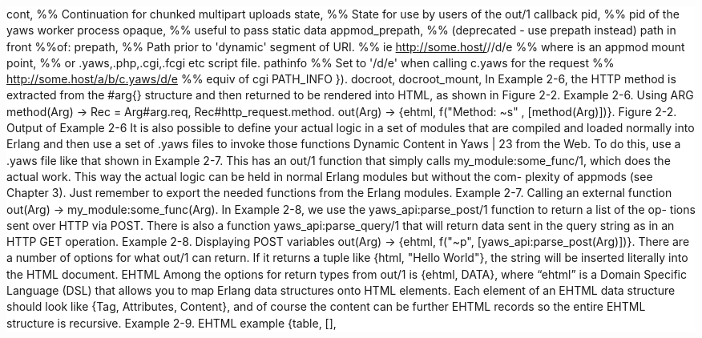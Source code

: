 cont,
%% Continuation for chunked multipart uploads
state,
%% State for use by users of the out/1 callback
pid,
%% pid of the yaws worker process
opaque,
%% useful to pass static data
appmod_prepath, %% (deprecated - use prepath instead) path in front
%%of: <appmod><appmoddata>
prepath,
%% Path prior to 'dynamic' segment of URI.
%% ie http://some.host/<prepath>/<script-point>/d/e
%% where <script-point> is an appmod mount point,
%% or .yaws,.php,.cgi,.fcgi etc script file.
pathinfo
%% Set to '/d/e' when calling c.yaws for the request
%% http://some.host/a/b/c.yaws/d/e
%% equiv of cgi PATH_INFO
}).
docroot,
docroot_mount,
In Example 2-6, the HTTP method is extracted from the #arg{} structure and then
returned to be rendered into HTML, as shown in Figure 2-2.
Example 2-6. Using ARG
<erl>
method(Arg) ->
Rec = Arg#arg.req,
Rec#http_request.method.
out(Arg) ->
{ehtml, f("Method: ~s" , [method(Arg)])}.
</erl>
Figure 2-2. Output of Example 2-6
It is also possible to define your actual logic in a set of modules that are compiled and
loaded normally into Erlang and then use a set of .yaws files to invoke those functions
Dynamic Content in Yaws | 23
from the Web. To do this, use a .yaws file like that shown in Example 2-7. This has an
out/1 function that simply calls my_module:some_func/1, which does the actual work.
This way the actual logic can be held in normal Erlang modules but without the com-
plexity of appmods (see Chapter 3). Just remember to export the needed functions from
the Erlang modules.
Example 2-7. Calling an external function
<erl>
out(Arg) ->
my_module:some_func(Arg).
</erl>
In Example 2-8, we use the yaws_api:parse_post/1 function to return a list of the op-
tions sent over HTTP via POST. There is also a function yaws_api:parse_query/1 that
will return data sent in the query string as in an HTTP GET operation.
Example 2-8. Displaying POST variables
<erl>
out(Arg) ->
{ehtml, f("~p", [yaws_api:parse_post(Arg)])}.
</erl>
There are a number of options for what out/1 can return. If it returns a tuple like {html,
"Hello World"}, the string will be inserted literally into the HTML document.
EHTML
Among the options for return types from out/1 is {ehtml, DATA}, where “ehtml” is a
Domain Specific Language (DSL) that allows you to map Erlang data structures onto
HTML elements. Each element of an EHTML data structure should look like {Tag,
Attributes, Content}, and of course the content can be further EHTML records so the
entire EHTML structure is recursive.
Example 2-9. EHTML example
{table, [],